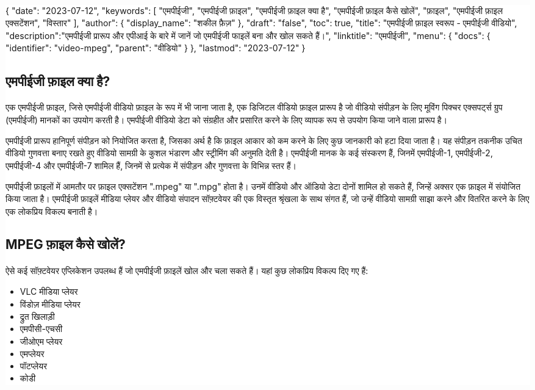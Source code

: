 {
"date": "2023-07-12",
  "keywords": [
"एमपीईजी",
"एमपीईजी फ़ाइल",
"एमपीईजी फ़ाइल क्या है",
"एमपीईजी फ़ाइल कैसे खोलें",
"फ़ाइल",
"एमपीईजी फ़ाइल एक्सटेंशन",
"विस्तार"
],
  "author": {
"display_name": "शकील फ़ैज़"
},
"draft": "false",
"toc": true,
"title": "एमपीईजी फ़ाइल स्वरूप - एमपीईजी वीडियो",
  "description":"एमपीईजी प्रारूप और एपीआई के बारे में जानें जो एमपीईजी फाइलें बना और खोल सकते हैं।",
"linktitle": "एमपीईजी",
  "menu": {
    "docs": {
      "identifier": "video-mpeg",
"parent": "वीडियो"
}
},
"lastmod": "2023-07-12"
}

## एमपीईजी फ़ाइल क्या है?

एक एमपीईजी फ़ाइल, जिसे एमपीईजी वीडियो फ़ाइल के रूप में भी जाना जाता है, एक डिजिटल वीडियो फ़ाइल प्रारूप है जो वीडियो संपीड़न के लिए मूविंग पिक्चर एक्सपर्ट्स ग्रुप (एमपीईजी) मानकों का उपयोग करती है। एमपीईजी वीडियो डेटा को संग्रहीत और प्रसारित करने के लिए व्यापक रूप से उपयोग किया जाने वाला प्रारूप है।

एमपीईजी प्रारूप हानिपूर्ण संपीड़न को नियोजित करता है, जिसका अर्थ है कि फ़ाइल आकार को कम करने के लिए कुछ जानकारी को हटा दिया जाता है। यह संपीड़न तकनीक उचित वीडियो गुणवत्ता बनाए रखते हुए वीडियो सामग्री के कुशल भंडारण और स्ट्रीमिंग की अनुमति देती है। एमपीईजी मानक के कई संस्करण हैं, जिनमें एमपीईजी-1, एमपीईजी-2, एमपीईजी-4 और एमपीईजी-7 शामिल हैं, जिनमें से प्रत्येक में संपीड़न और गुणवत्ता के विभिन्न स्तर हैं।

एमपीईजी फ़ाइलों में आमतौर पर फ़ाइल एक्सटेंशन ".mpeg" या ".mpg" होता है। उनमें वीडियो और ऑडियो डेटा दोनों शामिल हो सकते हैं, जिन्हें अक्सर एक फ़ाइल में संयोजित किया जाता है। एमपीईजी फ़ाइलें मीडिया प्लेयर और वीडियो संपादन सॉफ़्टवेयर की एक विस्तृत श्रृंखला के साथ संगत हैं, जो उन्हें वीडियो सामग्री साझा करने और वितरित करने के लिए एक लोकप्रिय विकल्प बनाती है।

## MPEG फ़ाइल कैसे खोलें?

ऐसे कई सॉफ़्टवेयर एप्लिकेशन उपलब्ध हैं जो एमपीईजी फ़ाइलें खोल और चला सकते हैं। यहां कुछ लोकप्रिय विकल्प दिए गए हैं:

- VLC मीडिया प्लेयर
- विंडोज़ मीडिया प्लेयर
- द्रुत खिलाड़ी
- एमपीसी-एचसी
- जीओएम प्लेयर
- एमप्लेयर
- पॉटप्लेयर
- कोडी
